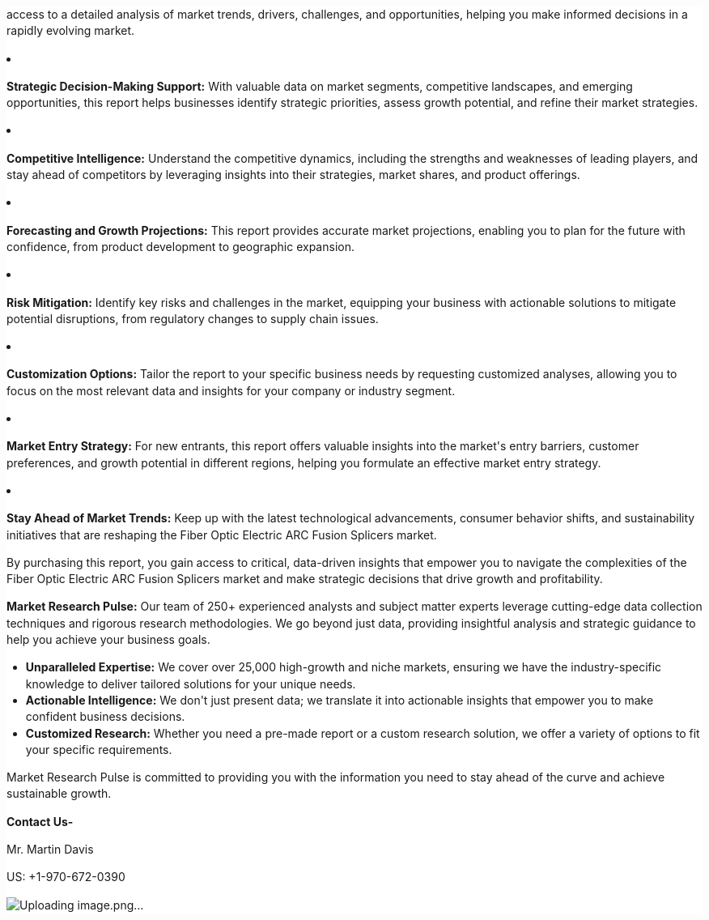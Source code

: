 access to a detailed analysis of market trends, drivers, challenges, and opportunities, helping you make informed decisions in a rapidly evolving market.</p></li><li><p><strong>Strategic Decision-Making Support:</strong> With valuable data on market segments, competitive landscapes, and emerging opportunities, this report helps businesses identify strategic priorities, assess growth potential, and refine their market strategies.</p></li><li><p><strong>Competitive Intelligence:</strong> Understand the competitive dynamics, including the strengths and weaknesses of leading players, and stay ahead of competitors by leveraging insights into their strategies, market shares, and product offerings.</p></li><li><p><strong>Forecasting and Growth Projections:</strong> This report provides accurate market projections, enabling you to plan for the future with confidence, from product development to geographic expansion.</p></li><li><p><strong>Risk Mitigation:</strong> Identify key risks and challenges in the market, equipping your business with actionable solutions to mitigate potential disruptions, from regulatory changes to supply chain issues.</p></li><li><p><strong>Customization Options:</strong> Tailor the report to your specific business needs by requesting customized analyses, allowing you to focus on the most relevant data and insights for your company or industry segment.</p></li><li><p><strong>Market Entry Strategy:</strong> For new entrants, this report offers valuable insights into the market's entry barriers, customer preferences, and growth potential in different regions, helping you formulate an effective market entry strategy.</p></li><li><p><strong>Stay Ahead of Market Trends:</strong> Keep up with the latest technological advancements, consumer behavior shifts, and sustainability initiatives that are reshaping the Fiber Optic Electric ARC Fusion Splicers market.</p></li></ol><p>By purchasing this report, you gain access to critical, data-driven insights that empower you to navigate the complexities of the Fiber Optic Electric ARC Fusion Splicers market and make strategic decisions that drive growth and profitability.</p><p><strong>Market Research Pulse:</strong>&nbsp;Our team of 250+ experienced analysts and subject matter experts leverage cutting-edge data collection techniques and rigorous research methodologies. We go beyond just data, providing insightful analysis and strategic guidance to help you achieve your business goals.</p><ul><li><strong>Unparalleled Expertise:</strong>&nbsp;We cover over 25,000 high-growth and niche markets, ensuring we have the industry-specific knowledge to deliver tailored solutions for your unique needs.</li><li><strong>Actionable Intelligence:</strong>&nbsp;We don't just present data; we translate it into actionable insights that empower you to make confident business decisions.</li><li><strong>Customized Research:</strong>&nbsp;Whether you need a pre-made report or a custom research solution, we offer a variety of options to fit your specific requirements.</li></ul><p>Market Research Pulse is committed to providing you with the information you need to stay ahead of the curve and achieve sustainable growth.</p><p><strong>Contact Us-</strong></p><p>Mr. Martin Davis</p><p>US: +1-970-672-0390</p>
![Uploading image.png…]()
